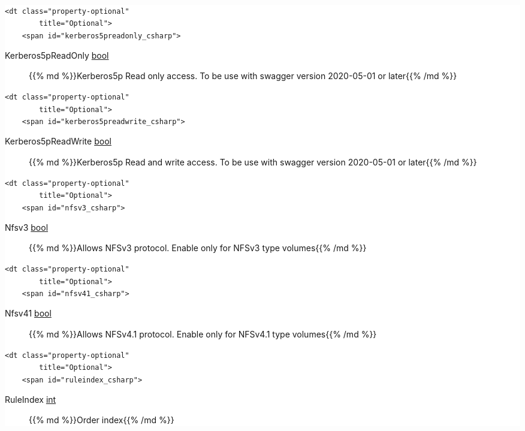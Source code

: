     <dt class="property-optional"
            title="Optional">
        <span id="kerberos5preadonly_csharp">
<a href="#kerberos5preadonly_csharp" style="color: inherit; text-decoration: inherit;">Kerberos5p<wbr>Read<wbr>Only</a>
</span> 
        <span class="property-indicator"></span>
        <span class="property-type"><a href="https://docs.microsoft.com/en-us/dotnet/csharp/language-reference/builtin-types/built-in-types">bool</a></span>
    </dt>
    <dd>{{% md %}}Kerberos5p Read only access. To be use with swagger version 2020-05-01 or later{{% /md %}}</dd>

    <dt class="property-optional"
            title="Optional">
        <span id="kerberos5preadwrite_csharp">
<a href="#kerberos5preadwrite_csharp" style="color: inherit; text-decoration: inherit;">Kerberos5p<wbr>Read<wbr>Write</a>
</span> 
        <span class="property-indicator"></span>
        <span class="property-type"><a href="https://docs.microsoft.com/en-us/dotnet/csharp/language-reference/builtin-types/built-in-types">bool</a></span>
    </dt>
    <dd>{{% md %}}Kerberos5p Read and write access. To be use with swagger version 2020-05-01 or later{{% /md %}}</dd>

    <dt class="property-optional"
            title="Optional">
        <span id="nfsv3_csharp">
<a href="#nfsv3_csharp" style="color: inherit; text-decoration: inherit;">Nfsv3</a>
</span> 
        <span class="property-indicator"></span>
        <span class="property-type"><a href="https://docs.microsoft.com/en-us/dotnet/csharp/language-reference/builtin-types/built-in-types">bool</a></span>
    </dt>
    <dd>{{% md %}}Allows NFSv3 protocol. Enable only for NFSv3 type volumes{{% /md %}}</dd>

    <dt class="property-optional"
            title="Optional">
        <span id="nfsv41_csharp">
<a href="#nfsv41_csharp" style="color: inherit; text-decoration: inherit;">Nfsv41</a>
</span> 
        <span class="property-indicator"></span>
        <span class="property-type"><a href="https://docs.microsoft.com/en-us/dotnet/csharp/language-reference/builtin-types/built-in-types">bool</a></span>
    </dt>
    <dd>{{% md %}}Allows NFSv4.1 protocol. Enable only for NFSv4.1 type volumes{{% /md %}}</dd>

    <dt class="property-optional"
            title="Optional">
        <span id="ruleindex_csharp">
<a href="#ruleindex_csharp" style="color: inherit; text-decoration: inherit;">Rule<wbr>Index</a>
</span> 
        <span class="property-indicator"></span>
        <span class="property-type"><a href="https://docs.microsoft.com/en-us/dotnet/csharp/language-reference/builtin-types/built-in-types">int</a></span>
    </dt>
    <dd>{{% md %}}Order index{{% /md %}}</dd>
